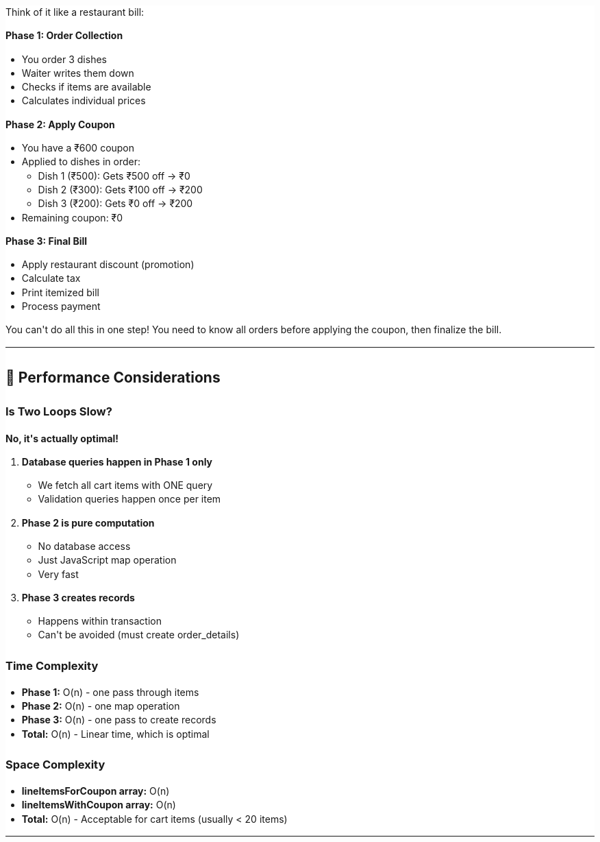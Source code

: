 Think of it like a restaurant bill:

**Phase 1: Order Collection**
- You order 3 dishes
- Waiter writes them down
- Checks if items are available
- Calculates individual prices

**Phase 2: Apply Coupon**
- You have a ₹600 coupon
- Applied to dishes in order:
  - Dish 1 (₹500): Gets ₹500 off → ₹0
  - Dish 2 (₹300): Gets ₹100 off → ₹200
  - Dish 3 (₹200): Gets ₹0 off → ₹200
- Remaining coupon: ₹0

**Phase 3: Final Bill**
- Apply restaurant discount (promotion)
- Calculate tax
- Print itemized bill
- Process payment

You can't do all this in one step! You need to know all orders before applying the coupon, then finalize the bill.

---

## 🚀 Performance Considerations

### Is Two Loops Slow?
**No, it's actually optimal!**

1. **Database queries happen in Phase 1 only**
   - We fetch all cart items with ONE query
   - Validation queries happen once per item
   
2. **Phase 2 is pure computation**
   - No database access
   - Just JavaScript map operation
   - Very fast

3. **Phase 3 creates records**
   - Happens within transaction
   - Can't be avoided (must create order_details)

### Time Complexity
- **Phase 1:** O(n) - one pass through items
- **Phase 2:** O(n) - one map operation
- **Phase 3:** O(n) - one pass to create records
- **Total:** O(n) - Linear time, which is optimal

### Space Complexity
- **lineItemsForCoupon array:** O(n)
- **lineItemsWithCoupon array:** O(n)
- **Total:** O(n) - Acceptable for cart items (usually < 20 items)

---